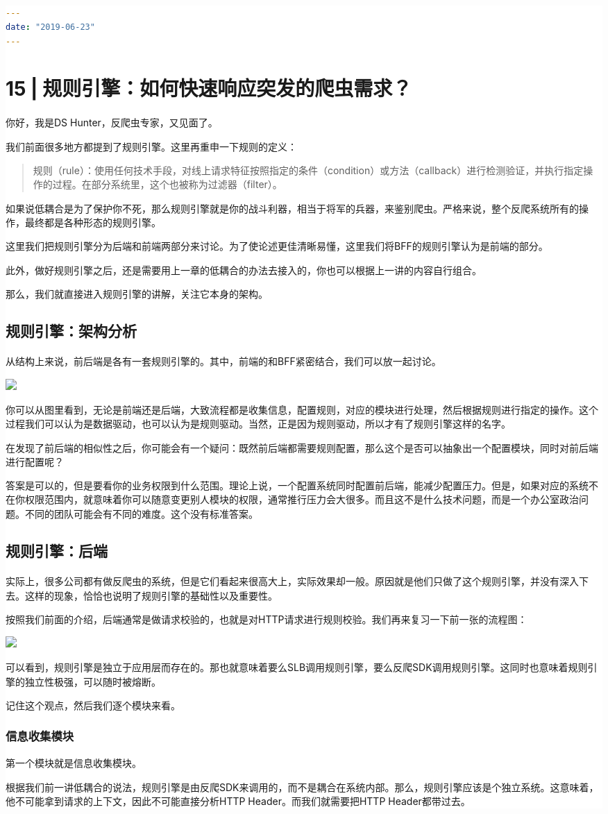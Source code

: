 ```yaml
---
date: "2019-06-23"
---  
```

      
# 15 | 规则引擎：如何快速响应突发的爬虫需求？
你好，我是DS Hunter，反爬虫专家，又见面了。

我们前面很多地方都提到了规则引擎。这里再重申一下规则的定义：

> 规则（rule）：使用任何技术手段，对线上请求特征按照指定的条件（condition）或方法（callback）进行检测验证，并执行指定操作的过程。在部分系统里，这个也被称为过滤器（filter）。

如果说低耦合是为了保护你不死，那么规则引擎就是你的战斗利器，相当于将军的兵器，来鉴别爬虫。严格来说，整个反爬系统所有的操作，最终都是各种形态的规则引擎。

这里我们把规则引擎分为后端和前端两部分来讨论。为了使论述更佳清晰易懂，这里我们将BFF的规则引擎认为是前端的部分。

此外，做好规则引擎之后，还是需要用上一章的低耦合的办法去接入的，你也可以根据上一讲的内容自行组合。

那么，我们就直接进入规则引擎的讲解，关注它本身的架构。

## 规则引擎：架构分析

从结构上来说，前后端是各有一套规则引擎的。其中，前端的和BFF紧密结合，我们可以放一起讨论。

![](/images/反爬虫兵法演绎20讲/05.项目实战篇/resourceimage1f221fecba0be3ff2292a9f45a1d575ea722.jpg)

你可以从图里看到，无论是前端还是后端，大致流程都是收集信息，配置规则，对应的模块进行处理，然后根据规则进行指定的操作。这个过程我们可以认为是数据驱动，也可以认为是规则驱动。当然，正是因为规则驱动，所以才有了规则引擎这样的名字。



在发现了前后端的相似性之后，你可能会有一个疑问：既然前后端都需要规则配置，那么这个是否可以抽象出一个配置模块，同时对前后端进行配置呢？

答案是可以的，但是要看你的业务权限到什么范围。理论上说，一个配置系统同时配置前后端，能减少配置压力。但是，如果对应的系统不在你权限范围内，就意味着你可以随意变更别人模块的权限，通常推行压力会大很多。而且这不是什么技术问题，而是一个办公室政治问题。不同的团队可能会有不同的难度。这个没有标准答案。

## 规则引擎：后端

实际上，很多公司都有做反爬虫的系统，但是它们看起来很高大上，实际效果却一般。原因就是他们只做了这个规则引擎，并没有深入下去。这样的现象，恰恰也说明了规则引擎的基础性以及重要性。

按照我们前面的介绍，后端通常是做请求校验的，也就是对HTTP请求进行规则校验。我们再来复习一下前一张的流程图：

![](/images/反爬虫兵法演绎20讲/05.项目实战篇/resourceimage207420e1f0bfb4ba9e01639c36a9f488c674.jpg)

可以看到，规则引擎是独立于应用层而存在的。那也就意味着要么SLB调用规则引擎，要么反爬SDK调用规则引擎。这同时也意味着规则引擎的独立性极强，可以随时被熔断。

记住这个观点，然后我们逐个模块来看。

### 信息收集模块

第一个模块就是信息收集模块。

根据我们前一讲低耦合的说法，规则引擎是由反爬SDK来调用的，而不是耦合在系统内部。那么，规则引擎应该是个独立系统。这意味着，他不可能拿到请求的上下文，因此不可能直接分析HTTP Header。而我们就需要把HTTP Header都带过去。
